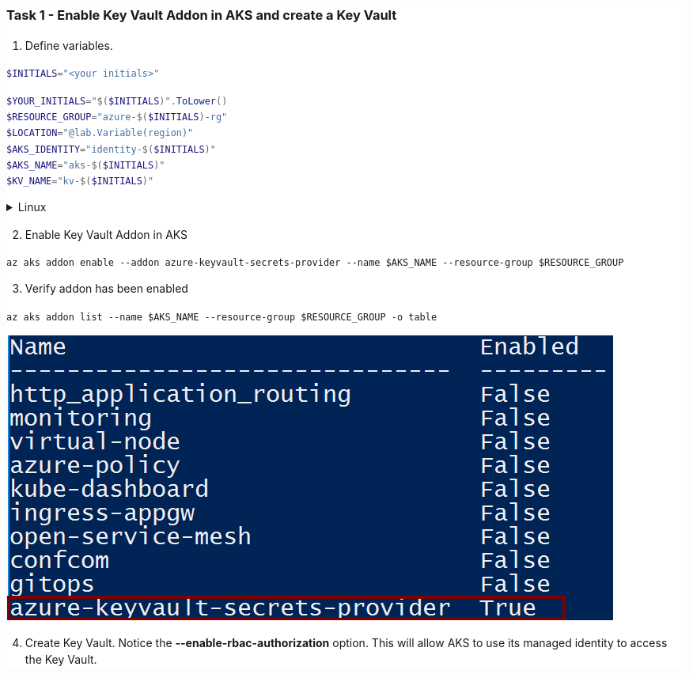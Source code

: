 ### Task 1 - Enable Key Vault Addon in AKS and create a Key Vault

1. Define variables.

```PowerShell
$INITIALS="<your initials>"
```

```PowerShell
$YOUR_INITIALS="$($INITIALS)".ToLower()
$RESOURCE_GROUP="azure-$($INITIALS)-rg"
$LOCATION="@lab.Variable(region)"
$AKS_IDENTITY="identity-$($INITIALS)"
$AKS_NAME="aks-$($INITIALS)"
$KV_NAME="kv-$($INITIALS)"
```

<details><summary>Linux</summary></details>

2. Enable Key Vault Addon in AKS

```
az aks addon enable --addon azure-keyvault-secrets-provider --name $AKS_NAME --resource-group $RESOURCE_GROUP
```

3. Verify addon has been enabled

```
az aks addon list --name $AKS_NAME --resource-group $RESOURCE_GROUP -o table
```

![](content/key-vault-addon.png)

4. Create Key Vault. Notice the **--enable-rbac-authorization** option. This will allow AKS to use its managed identity to access the Key Vault.
